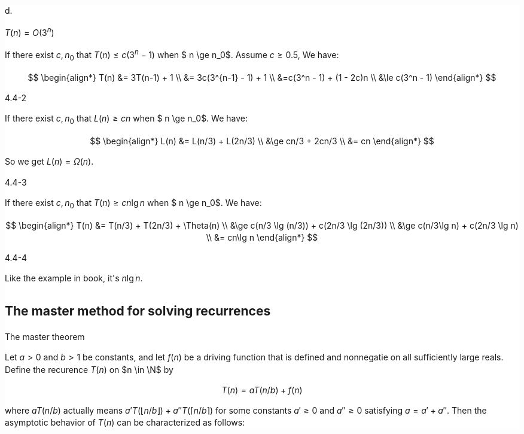 d. 

$T(n) = O(3^n)$

If there exist $c, n_0$ that $T(n) \le c (3^n-1)$ when $ n \ge n_0$. Assume $c \ge 0.5$, We have:

$$
\begin{align*}
T(n) &= 3T(n-1) + 1 \\
&= 3c(3^{n-1} - 1) + 1 \\
&=c(3^n - 1) + (1 - 2c)n \\
&\le c(3^n - 1)
\end{align*}
$$

4.4-2

If there exist $c, n_0$ that $L(n) \ge cn$ when $ n \ge n_0$. We have:

$$
\begin{align*}
L(n) &= L(n/3) + L(2n/3) \\
&\ge cn/3 + 2cn/3 \\
&= cn
\end{align*}
$$

So we get $L(n) = \Omega(n)$.

4.4-3

If there exist $c, n_0$ that $T(n) \ge cn \lg n$ when $ n \ge n_0$. We have:

$$
\begin{align*}
T(n) &= T(n/3) + T(2n/3) + \Theta(n) \\
&\ge c(n/3 \lg (n/3)) + c(2n/3 \lg (2n/3)) \\
&\ge c(n/3\lg n) + c(2n/3 \lg n) \\
&= cn\lg n
\end{align*}
$$

4.4-4

Like the example in book, it's $n\lg n$.

## The master method for solving recurrences

The master theorem

Let $a > 0$ and $b > 1$ be constants, and let $f(n)$ be a driving function that is defined and nonnegatie on all sufficiently large reals. Define the recurence $T(n)$ on $n \in \N$ by

$$
T(n) = aT(n/b) + f(n)
$$

where $aT(n/b)$ actually means $a'T(\lfloor n/b \rfloor) + a''T(\lceil n/b \rceil)$ for some constants $a' \ge 0$ and $a'' \ge 0$ satisfying $a = a' + a''$. Then the asymptotic behavior of $T(n)$ can be characterized as follows:
